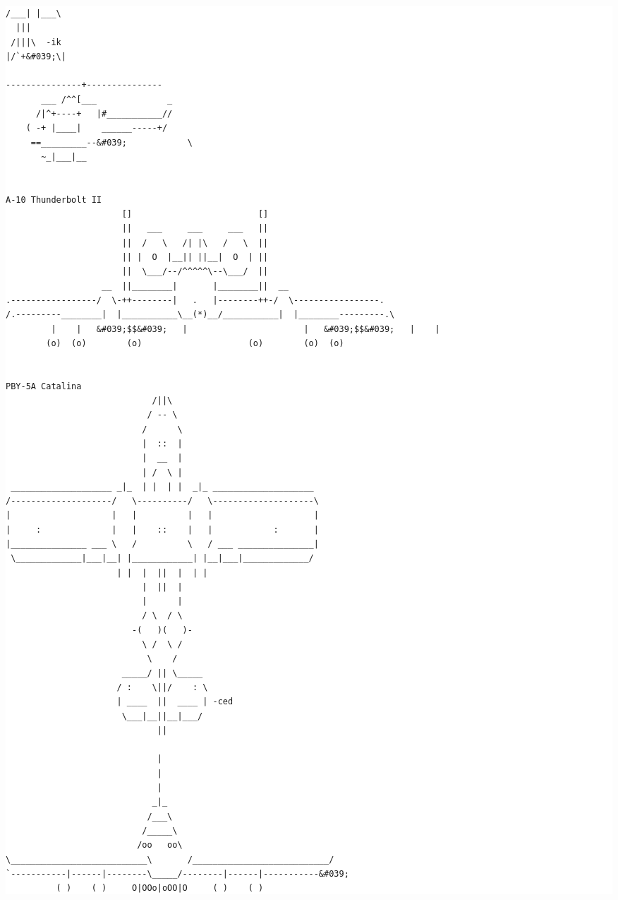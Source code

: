    ~~~~~   ~~~~  ~~~~~  ~~~~~~  ~~~~  ~~~ ~~~~~~~  ~~~~~~~~~ ~~~~  ~~~~
 /___| |___\
     |||
    /|||\  -ik
   |/`+&#039;\|

---------------+---------------
          ___ /^^[___              _
         /|^+----+   |#___________//
       ( -+ |____|    ______-----+/
        ==_________--&#039;            \
          ~_|___|__


A-10 Thunderbolt II
                          []                         []
                          ||   ___     ___     ___   ||
                          ||  /   \   /| |\   /   \  ||
                          || |  O  |__|| ||__|  O  | ||
                          ||  \___/--/^^^^^\--\___/  ||
                      __  ||________|       |________||  __
   .-----------------/  \-++--------|   .   |--------++-/  \-----------------.
  /.---------________|  |___________\__(*)__/___________|  |________---------.\
            |    |   &#039;$$&#039;   |                       |   &#039;$$&#039;   |    |
           (o)  (o)        (o)                     (o)        (o)  (o)


PBY-5A Catalina
                                /||\
                               / -- \
                              /      \
                              |  ::  |
                              |  __  |
                              | /  \ |
    ____________________ _|_  | |  | |  _|_ ____________________
   /--------------------/   \----------/   \--------------------\
   |                    |   |          |   |                    |
   |     :              |   |    ::    |   |            :       |
   |_______________ ___ \   /          \   / ___ _______________|
    \_____________|___|__| |____________| |__|___|_____________/
                         | |  |  ||  |  | |
                              |  ||  |
                              |      |
                              / \  / \
                            -(   )(   )-
                              \ /  \ /
                               \    /
                          _____/ || \_____
                         / :    \||/    : \
                         | ____  ||  ____ | -ced
                          \___|__||__|___/
                                 ||

                                 |
                                 |
                                 |
                                _|_
                               /___\
                              /_____\
                             /oo   oo\
 \___________________________\       /___________________________/
  `-----------|------|--------\_____/--------|------|-----------&#039;
             ( )    ( )     O|OOo|oOO|O     ( )    ( )

   ~~~~~